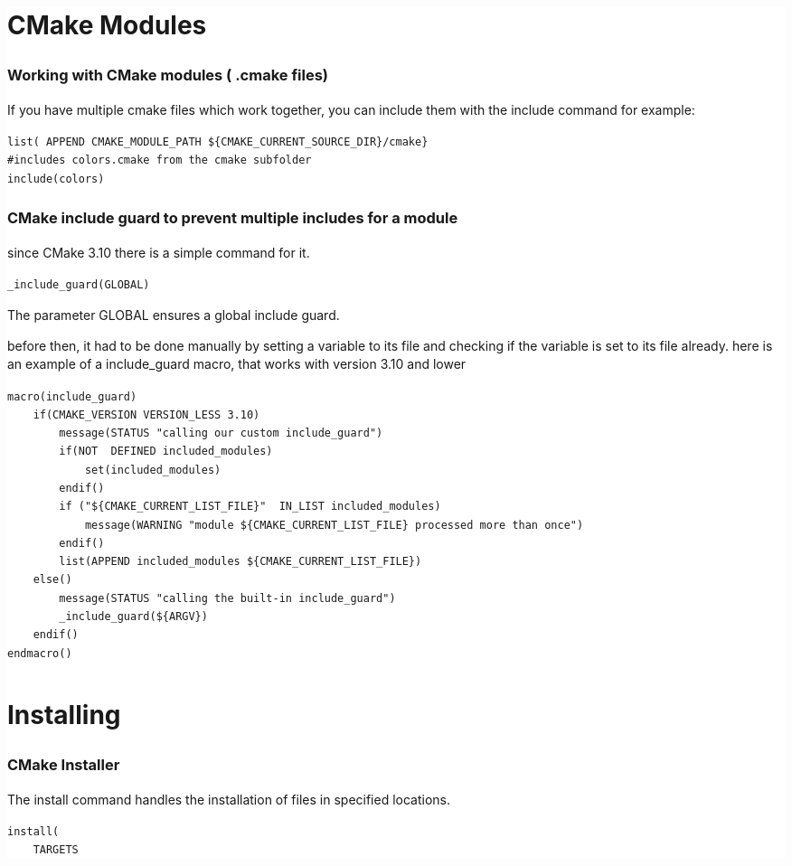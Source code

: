 <div id="19"></div>

# CMake Modules

### Working with CMake modules ( .cmake files)

If you have multiple cmake files which work together, you can include them with the include command
for example:

	list( APPEND CMAKE_MODULE_PATH ${CMAKE_CURRENT_SOURCE_DIR}/cmake}
	#includes colors.cmake from the cmake subfolder
	include(colors)

### CMake include guard to prevent multiple includes for a module

since CMake 3.10 there is a simple command for it.

	_include_guard(GLOBAL)

The parameter GLOBAL ensures a global include guard.

before then, it had to be done manually by setting a variable to its file and checking if the variable is set to its file already.
here is an example of a include_guard macro, that works with version 3.10 and lower

	macro(include_guard)
		if(CMAKE_VERSION VERSION_LESS 3.10)
			message(STATUS "calling our custom include_guard")
			if(NOT  DEFINED included_modules)
				set(included_modules)
			endif()
			if ("${CMAKE_CURRENT_LIST_FILE}"  IN_LIST included_modules)
				message(WARNING "module ${CMAKE_CURRENT_LIST_FILE} processed more than once")
			endif()
			list(APPEND included_modules ${CMAKE_CURRENT_LIST_FILE})
		else()
			message(STATUS "calling the built-in include_guard")
			_include_guard(${ARGV})
		endif()
	endmacro()


<div id="20"></div>

# Installing

### CMake Installer

The install command handles the installation of files in specified locations.

	install(
		TARGETS
